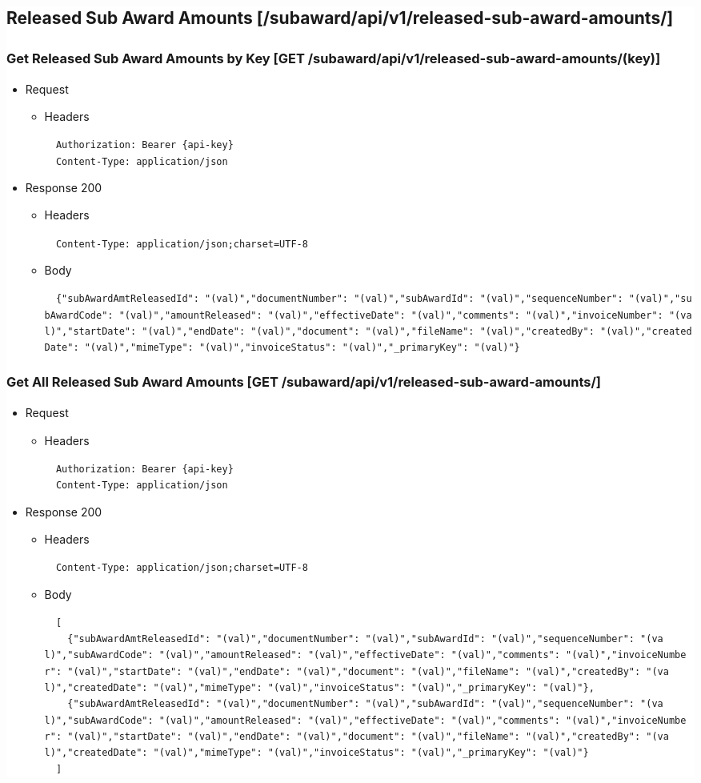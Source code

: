 ## Released Sub Award Amounts [/subaward/api/v1/released-sub-award-amounts/]

### Get Released Sub Award Amounts by Key [GET /subaward/api/v1/released-sub-award-amounts/(key)]
	 
+ Request

    + Headers

            Authorization: Bearer {api-key}
            Content-Type: application/json

+ Response 200
    + Headers

            Content-Type: application/json;charset=UTF-8

    + Body
    
            {"subAwardAmtReleasedId": "(val)","documentNumber": "(val)","subAwardId": "(val)","sequenceNumber": "(val)","subAwardCode": "(val)","amountReleased": "(val)","effectiveDate": "(val)","comments": "(val)","invoiceNumber": "(val)","startDate": "(val)","endDate": "(val)","document": "(val)","fileName": "(val)","createdBy": "(val)","createdDate": "(val)","mimeType": "(val)","invoiceStatus": "(val)","_primaryKey": "(val)"}

### Get All Released Sub Award Amounts [GET /subaward/api/v1/released-sub-award-amounts/]
	 
+ Request

    + Headers

            Authorization: Bearer {api-key}
            Content-Type: application/json

+ Response 200
    + Headers

            Content-Type: application/json;charset=UTF-8

    + Body
    
            [
              {"subAwardAmtReleasedId": "(val)","documentNumber": "(val)","subAwardId": "(val)","sequenceNumber": "(val)","subAwardCode": "(val)","amountReleased": "(val)","effectiveDate": "(val)","comments": "(val)","invoiceNumber": "(val)","startDate": "(val)","endDate": "(val)","document": "(val)","fileName": "(val)","createdBy": "(val)","createdDate": "(val)","mimeType": "(val)","invoiceStatus": "(val)","_primaryKey": "(val)"},
              {"subAwardAmtReleasedId": "(val)","documentNumber": "(val)","subAwardId": "(val)","sequenceNumber": "(val)","subAwardCode": "(val)","amountReleased": "(val)","effectiveDate": "(val)","comments": "(val)","invoiceNumber": "(val)","startDate": "(val)","endDate": "(val)","document": "(val)","fileName": "(val)","createdBy": "(val)","createdDate": "(val)","mimeType": "(val)","invoiceStatus": "(val)","_primaryKey": "(val)"}
            ]
